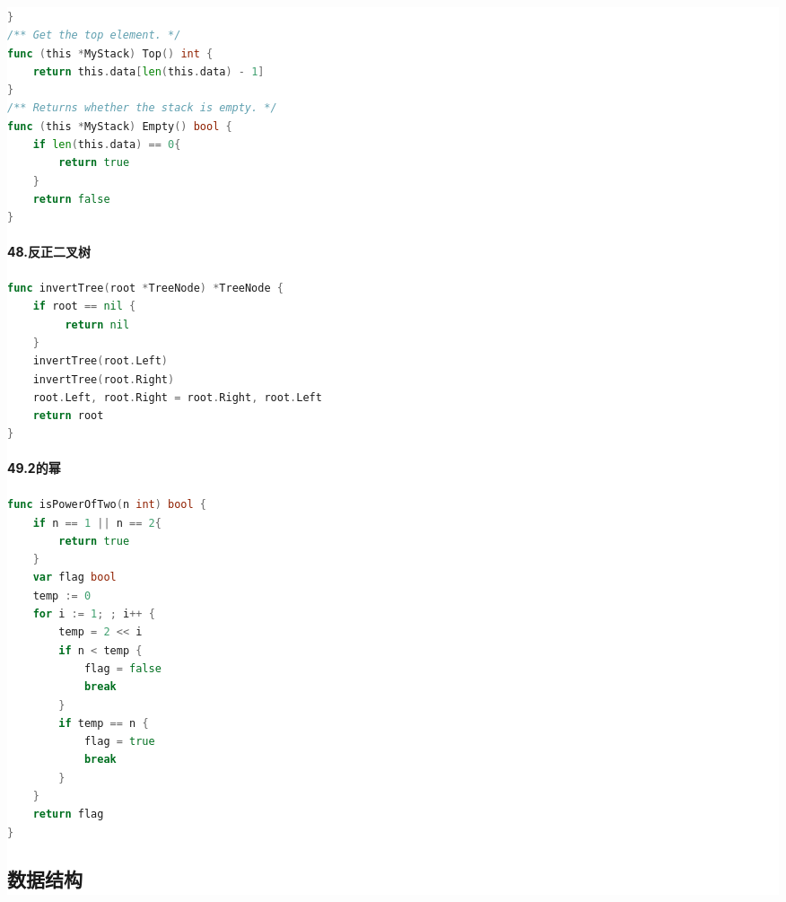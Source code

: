 ~~~go
}
/** Get the top element. */
func (this *MyStack) Top() int {
    return this.data[len(this.data) - 1]
}
/** Returns whether the stack is empty. */
func (this *MyStack) Empty() bool {
    if len(this.data) == 0{
        return true
    }
    return false
}
~~~

#### 48.反正二叉树

~~~go
func invertTree(root *TreeNode) *TreeNode {
    if root == nil {
         return nil
    }
    invertTree(root.Left)
    invertTree(root.Right)
    root.Left, root.Right = root.Right, root.Left
    return root
}
~~~

#### 49.2的幂

~~~go
func isPowerOfTwo(n int) bool {
    if n == 1 || n == 2{
		return true
	}
	var flag bool
	temp := 0
	for i := 1; ; i++ {
		temp = 2 << i
		if n < temp {
			flag = false
			break
		}
		if temp == n {
			flag = true
			break
		}
	}
	return flag
}
~~~

## 数据结构
